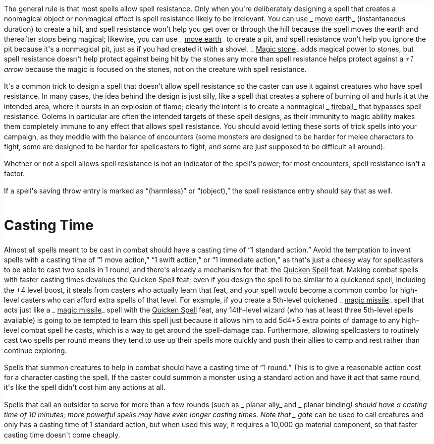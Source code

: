 The general rule is that most spells allow spell resistance. Only when you're deliberately designing a spell that creates a nonmagical object or nonmagical effect is spell resistance likely to be irrelevant. You can use _ [move earth](spells/moveEarth.md#_move-earth)_ (instantaneous duration) to create a hill, and spell resistance won't help you get over or through the hill because the spell moves the earth and thereafter stops being magical; likewise, you can use _ [move earth](spells/moveEarth.md#_move-earth)_ to create a pit, and spell resistance won't help you ignore the pit because it's a nonmagical pit, just as if you had created it with a shovel. _ [Magic stone](spells/magicStone.md#_magic-stone)_ adds magical power to stones, but spell resistance doesn't help protect against being hit by the stones any more than spell resistance helps protect against a _+1 arrow_ because the magic is focused on the stones, not on the creature with spell resistance.

It's a common trick to design a spell that doesn't allow spell resistance so the caster can use it against creatures who have spell resistance. In many cases, the idea behind the design is just silly, like a spell that creates a sphere of burning oil and hurls it at the intended area, where it bursts in an explosion of flame; clearly the intent is to create a nonmagical _ [fireball](spells/fireball.md#_fireball)_ that bypasses spell resistance. Golems in particular are often the intended targets of these spell designs, as their immunity to magic ability makes them completely immune to any effect that allows spell resistance. You should avoid letting these sorts of trick spells into your campaign, as they meddle with the balance of encounters (some monsters are designed to be harder for melee characters to fight, some are designed to be harder for spellcasters to fight, and some are just supposed to be difficult all around).

Whether or not a spell allows spell resistance is not an indicator of the spell's power; for most encounters, spell resistance isn't a factor.

If a spell's saving throw entry is marked as “(harmless)” or “(object),” the spell resistance entry should say that as well.

# Casting Time

Almost all spells meant to be cast in combat should have a casting time of “1 standard action.” Avoid the temptation to invent spells with a casting time of “1 move action,” “1 swift action,” or “1 immediate action,” as that's just a cheesy way for spellcasters to be able to cast two spells in 1 round, and there's already a mechanism for that: the [Quicken Spell](feats.md#_quicken-spell) feat. Making combat spells with faster casting times devalues the [Quicken Spell](feats.md#_quicken-spell) feat; even if you design the spell to be similar to a quickened spell, including the +4 level boost, it steals from casters who actually learn that feat, and your spell would become a common combo for high-level casters who can afford extra spells of that level. For example, if you create a 5th-level quickened _ [magic missile](spells/magicMissile.md#_magic-missile)_ spell that acts just like a _ [magic missile](spells/magicMissile.md#_magic-missile)_ spell with the [Quicken Spell](feats.md#_quicken-spell) feat, any 14th-level wizard (who has at least three 5th-level spells available) is going to be tempted to learn this spell just because it allows him to add 5d4+5 extra points of damage to any high-level combat spell he casts, which is a way to get around the spell-damage cap. Furthermore, allowing spellcasters to routinely cast two spells per round means they tend to use up their spells more quickly and push their allies to camp and rest rather than continue exploring.

Spells that summon creatures to help in combat should have a casting time of “1 round.” This is to give a reasonable action cost for a character casting the spell. If the caster could summon a monster using a standard action and have it act that same round, it's like the spell didn't cost him any actions at all.

Spells that call an outsider to serve for more than a few rounds (such as _ [planar ally](spells/planarAlly.md#_planar-ally)_ and _ [planar binding](spells/planarBinding.md#_planar-binding)_) should have a casting time of 10 minutes; more powerful spells may have even longer casting times. Note that _ [gate](spells/gate.md#_gate)_ can be used to call creatures and only has a casting time of 1 standard action, but when used this way, it requires a 10,000 gp material component, so that faster casting time doesn't come cheaply.
